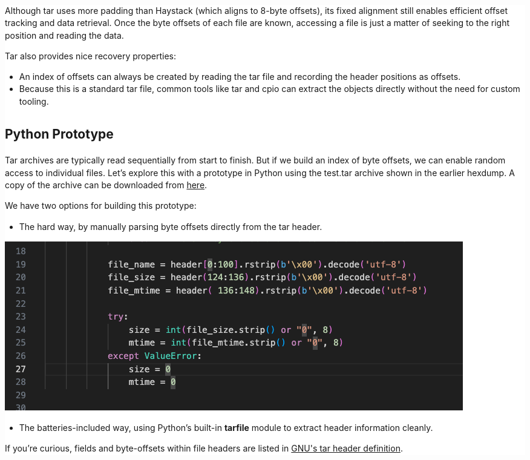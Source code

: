 Although tar uses more padding than Haystack (which aligns to 8-byte offsets), its fixed alignment still enables efficient offset tracking and data retrieval. Once the 
byte offsets of each file are known, accessing a file is just a matter of seeking to the right position and reading the data.

Tar also provides nice recovery properties: 

* An index of offsets can always be created by reading the tar file and recording the header positions as offsets.
* Because this is a standard tar file, common tools like tar and cpio can extract the objects directly without the need for custom tooling.

## Python Prototype

Tar archives are typically read sequentially from start to finish. But if we build an index of byte offsets, we can enable random access to individual files. 
Let’s explore this with a prototype in Python using the test.tar archive shown in the earlier hexdump. A copy of the archive can be downloaded 
from [here](./assets/test.tar).

We have two options for building this prototype:

* The hard way, by manually parsing byte offsets directly from the tar header.

![Screenshot of byte offsets](./assets/the_hard_way.png)

* The batteries-included way, using Python’s built-in **tarfile** module to extract header information cleanly.

If you’re curious, fields and byte-offsets within file headers are listed 
in [GNU's tar header definition]((https://cgit.git.savannah.gnu.org/cgit/tar.git/tree/src/tar.h#n24)).
